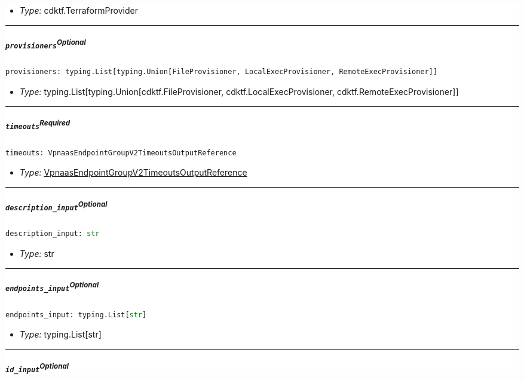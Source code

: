 - *Type:* cdktf.TerraformProvider

---

##### `provisioners`<sup>Optional</sup> <a name="provisioners" id="@cdktf/provider-opentelekomcloud.vpnaasEndpointGroupV2.VpnaasEndpointGroupV2.property.provisioners"></a>

```python
provisioners: typing.List[typing.Union[FileProvisioner, LocalExecProvisioner, RemoteExecProvisioner]]
```

- *Type:* typing.List[typing.Union[cdktf.FileProvisioner, cdktf.LocalExecProvisioner, cdktf.RemoteExecProvisioner]]

---

##### `timeouts`<sup>Required</sup> <a name="timeouts" id="@cdktf/provider-opentelekomcloud.vpnaasEndpointGroupV2.VpnaasEndpointGroupV2.property.timeouts"></a>

```python
timeouts: VpnaasEndpointGroupV2TimeoutsOutputReference
```

- *Type:* <a href="#@cdktf/provider-opentelekomcloud.vpnaasEndpointGroupV2.VpnaasEndpointGroupV2TimeoutsOutputReference">VpnaasEndpointGroupV2TimeoutsOutputReference</a>

---

##### `description_input`<sup>Optional</sup> <a name="description_input" id="@cdktf/provider-opentelekomcloud.vpnaasEndpointGroupV2.VpnaasEndpointGroupV2.property.descriptionInput"></a>

```python
description_input: str
```

- *Type:* str

---

##### `endpoints_input`<sup>Optional</sup> <a name="endpoints_input" id="@cdktf/provider-opentelekomcloud.vpnaasEndpointGroupV2.VpnaasEndpointGroupV2.property.endpointsInput"></a>

```python
endpoints_input: typing.List[str]
```

- *Type:* typing.List[str]

---

##### `id_input`<sup>Optional</sup> <a name="id_input" id="@cdktf/provider-opentelekomcloud.vpnaasEndpointGroupV2.VpnaasEndpointGroupV2.property.idInput"></a>
